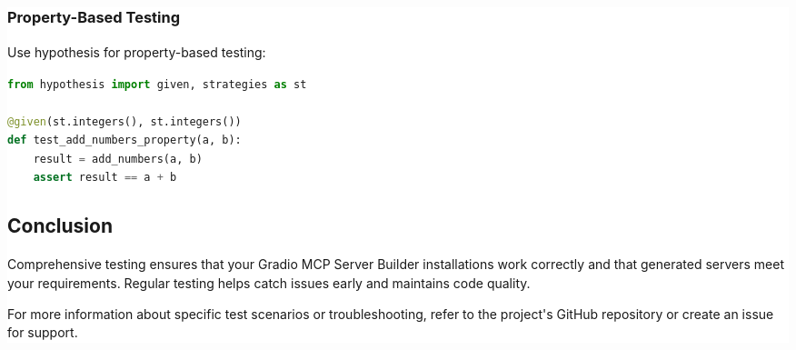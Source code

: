 ### Property-Based Testing

Use hypothesis for property-based testing:

```python
from hypothesis import given, strategies as st

@given(st.integers(), st.integers())
def test_add_numbers_property(a, b):
    result = add_numbers(a, b)
    assert result == a + b
```

## Conclusion

Comprehensive testing ensures that your Gradio MCP Server Builder installations
work correctly and that generated servers meet your requirements. Regular
testing helps catch issues early and maintains code quality.

For more information about specific test scenarios or troubleshooting, refer to
the project's GitHub repository or create an issue for support.
